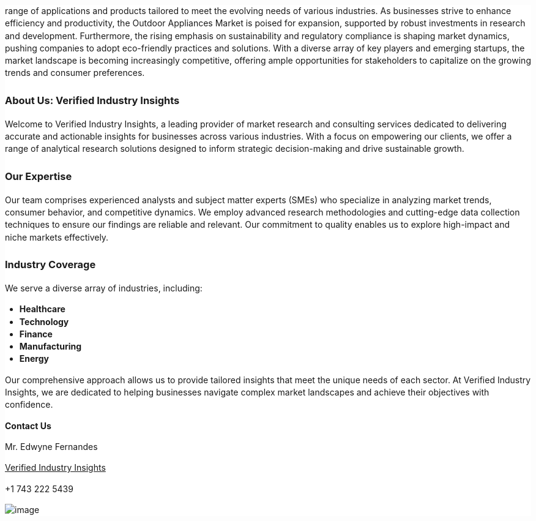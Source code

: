 range of applications and products tailored to meet the evolving needs of various industries. As businesses strive to enhance efficiency and productivity, the Outdoor Appliances Market is poised for expansion, supported by robust investments in research and development. Furthermore, the rising emphasis on sustainability and regulatory compliance is shaping market dynamics, pushing companies to adopt eco-friendly practices and solutions. With a diverse array of key players and emerging startups, the market landscape is becoming increasingly competitive, offering ample opportunities for stakeholders to capitalize on the growing trends and consumer preferences.</p><h3>About Us: Verified Industry Insights</h3><p>Welcome to Verified Industry Insights, a leading provider of market research and consulting services dedicated to delivering accurate and actionable insights for businesses across various industries. With a focus on empowering our clients, we offer a range of analytical research solutions designed to inform strategic decision-making and drive sustainable growth.</p><h3>Our Expertise</h3><p>Our team comprises experienced analysts and subject matter experts (SMEs) who specialize in analyzing market trends, consumer behavior, and competitive dynamics. We employ advanced research methodologies and cutting-edge data collection techniques to ensure our findings are reliable and relevant. Our commitment to quality enables us to explore high-impact and niche markets effectively.</p><h3>Industry Coverage</h3><p>We serve a diverse array of industries, including:</p><ul><li><strong>Healthcare</strong></li><li><strong>Technology</strong></li><li><strong>Finance</strong></li><li><strong>Manufacturing</strong></li><li><strong>Energy</strong></li></ul><p>Our comprehensive approach allows us to provide tailored insights that meet the unique needs of each sector. At Verified Industry Insights, we are dedicated to helping businesses navigate complex market landscapes and achieve their objectives with confidence.</p><p><strong>Contact Us</strong></p><p>Mr. Edwyne Fernandes</p><p><a href="https://www.verifiedindustryinsights.com/">Verified Industry Insights</a></p><p>+1 743 222 5439</p>
![image](https://github.com/user-attachments/assets/717649bf-192a-4dde-bf3e-cc5c7145073f)
